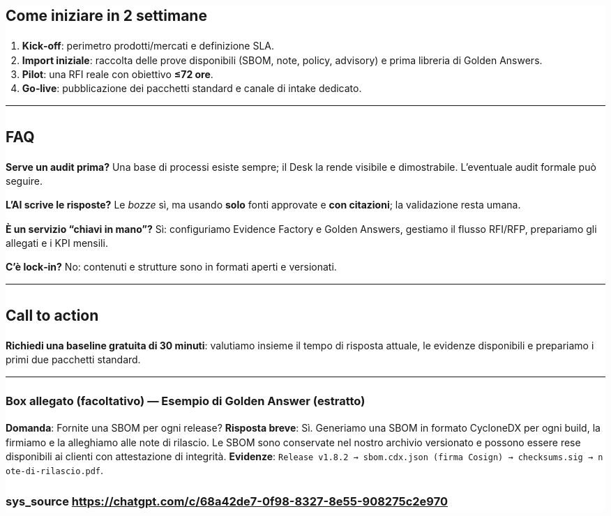 
## Come iniziare in 2 settimane

1. **Kick‑off**: perimetro prodotti/mercati e definizione SLA.
2. **Import iniziale**: raccolta delle prove disponibili (SBOM, note, policy, advisory) e prima libreria di Golden Answers.
3. **Pilot**: una RFI reale con obiettivo **≤72 ore**.
4. **Go‑live**: pubblicazione dei pacchetti standard e canale di intake dedicato.

---

## FAQ

**Serve un audit prima?**
Una base di processi esiste sempre; il Desk la rende visibile e dimostrabile. L’eventuale audit formale può seguire.

**L’AI scrive le risposte?**
Le *bozze* sì, ma usando **solo** fonti approvate e **con citazioni**; la validazione resta umana.

**È un servizio “chiavi in mano”?**
Sì: configuriamo Evidence Factory e Golden Answers, gestiamo il flusso RFI/RFP, prepariamo gli allegati e i KPI mensili.

**C’è lock‑in?**
No: contenuti e strutture sono in formati aperti e versionati.

---

## Call to action

**Richiedi una baseline gratuita di 30 minuti**: valutiamo insieme il tempo di risposta attuale, le evidenze disponibili e prepariamo i primi due pacchetti standard.

---

### Box allegato (facoltativo) — Esempio di Golden Answer (estratto)

**Domanda**: Fornite una SBOM per ogni release?
**Risposta breve**: Sì. Generiamo una SBOM in formato CycloneDX per ogni build, la firmiamo e la alleghiamo alle note di rilascio. Le SBOM sono conservate nel nostro archivio versionato e possono essere rese disponibili ai clienti con attestazione di integrità.
**Evidenze**: `Release v1.8.2 → sbom.cdx.json (firma Cosign) → checksums.sig → note-di-rilascio.pdf`.

### sys_source https://chatgpt.com/c/68a42de7-0f98-8327-8e55-908275c2e970